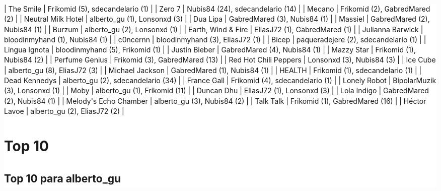 | The Smile | Frikomid (5), sdecandelario (1) |
| Zero 7 | Nubis84 (24), sdecandelario (14) |
| Mecano | Frikomid (2), GabredMared (2) |
| Neutral Milk Hotel | alberto_gu (1), Lonsonxd (3) |
| Dua Lipa | GabredMared (3), Nubis84 (1) |
| Massiel | GabredMared (2), Nubis84 (1) |
| Burzum | alberto_gu (2), Lonsonxd (1) |
| Earth, Wind & Fire | EliasJ72 (1), GabredMared (1) |
| Julianna Barwick | bloodinmyhand (1), Nubis84 (1) |
| c0ncernn | bloodinmyhand (3), EliasJ72 (1) |
| Bicep | paqueradejere (2), sdecandelario (1) |
| Lingua Ignota | bloodinmyhand (5), Frikomid (1) |
| Justin Bieber | GabredMared (4), Nubis84 (1) |
| Mazzy Star | Frikomid (1), Nubis84 (2) |
| Perfume Genius | Frikomid (3), GabredMared (13) |
| Red Hot Chili Peppers | Lonsonxd (3), Nubis84 (3) |
| Ice Cube | alberto_gu (8), EliasJ72 (3) |
| Michael Jackson | GabredMared (1), Nubis84 (1) |
| HEALTH | Frikomid (1), sdecandelario (1) |
| Dead Kennedys | alberto_gu (2), sdecandelario (34) |
| France Gall | Frikomid (4), sdecandelario (1) |
| Lonely Robot | BipolarMuzik (3), Lonsonxd (1) |
| Moby | alberto_gu (1), Frikomid (11) |
| Duncan Dhu | EliasJ72 (1), Lonsonxd (3) |
| Lola Indigo | GabredMared (2), Nubis84 (1) |
| Melody's Echo Chamber | alberto_gu (3), Nubis84 (2) |
| Talk Talk | Frikomid (1), GabredMared (16) |
| Héctor Lavoe | alberto_gu (2), EliasJ72 (2) |
# Top 10
## Top 10 para alberto_gu
